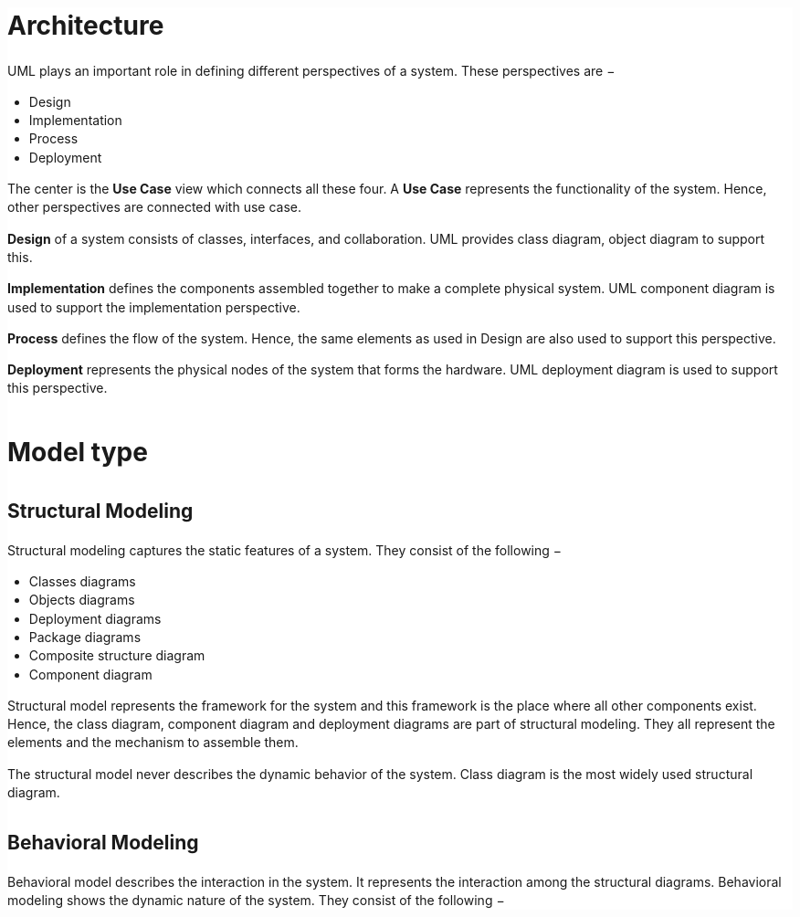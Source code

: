 



# Architecture

UML plays an important role in defining different perspectives of a system. These perspectives are −

-   Design
-   Implementation
-   Process
-   Deployment

The center is the **Use Case** view which connects all these four. A **Use Case** represents the functionality of the system. Hence, other perspectives are connected with use case.

**Design** of a system consists of classes, interfaces, and collaboration. UML provides class diagram, object diagram to support this.

**Implementation** defines the components assembled together to make a complete physical system. UML component diagram is used to support the implementation perspective.

**Process** defines the flow of the system. Hence, the same elements as used in Design are also used to support this perspective.

**Deployment** represents the physical nodes of the system that forms the hardware. UML deployment diagram is used to support this perspective.

# Model type

## Structural Modeling

Structural modeling captures the static features of a system. They consist of the following −

-   Classes diagrams
-   Objects diagrams
-   Deployment diagrams
-   Package diagrams
-   Composite structure diagram
-   Component diagram

Structural model represents the framework for the system and this framework is the place where all other components exist. Hence, the class diagram, component diagram and deployment diagrams are part of structural modeling. They all represent the elements and the mechanism to assemble them.

The structural model never describes the dynamic behavior of the system. Class diagram is the most widely used structural diagram.

## Behavioral Modeling

Behavioral model describes the interaction in the system. It represents the interaction among the structural diagrams. Behavioral modeling shows the dynamic nature of the system. They consist of the following −
